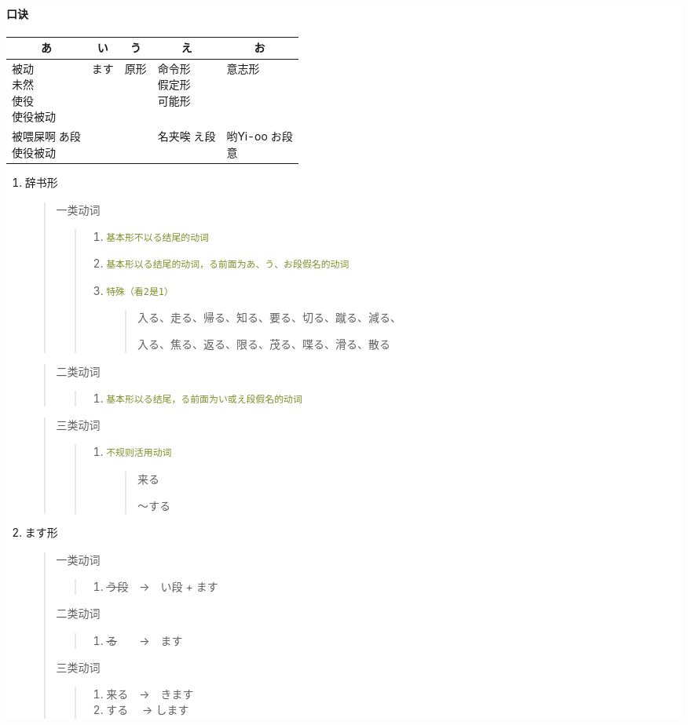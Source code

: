 
#### 口诀

| あ                            | い   | う   | え                     | お              |
| ---------------------------- | --- | --- | --------------------- | -------------- |
| 被动<br />未然<br />使役<br />使役被动 | ます  | 原形  | 命令形<br />假定形<br />可能形 | 意志形            |
| 被喂屎啊 あ段<br>使役被动              |     |     | 名夹唉 え段                | 哟Yi-oo お段<br>意 |



1. 辞书形

   > 一类动词
   >
   > > 1. ``````yaml
   > >    基本形不以る结尾的动词
   > >    ``````
   > >
   > > 2. ```yaml
   > >    基本形以る结尾的动词，る前面为あ、う、お段假名的动词
   > >    ```
   > >
   > > 3. ```yaml
   > >    特殊（看2是1）
   > >    ```
   > >
   > >    >入る、走る、帰る、知る、要る、切る、蹴る、減る、
   > >    >
   > >    >入る、焦る、返る、限る、茂る、喋る、滑る、散る

   > 二类动词
   >
   > > 1. ```yaml
   > >    基本形以る结尾，る前面为い或え段假名的动词
   > >    ```

   > 三类动词
   >
   > > 1. ```yaml
   > >    不规则活用动词
   > >    ```
   > >
   > >    > 来る
   > >    >
   > >    > 〜する

   

2. ます形

   > 一类动词
   >
   > > 1. ~~う段~~　→　い段 + ます
   >
   > 二类动词
   >
   > > 1. ~~る~~　　→　ます
   >
   > 三类动词
   >
   > > 1. 来る　→　きます
   > > 2. する　   →    します

